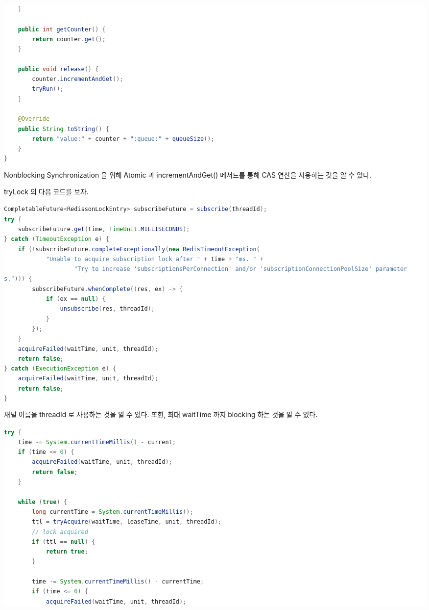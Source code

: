 ```java
    }

    public int getCounter() {
        return counter.get();
    }

    public void release() {
        counter.incrementAndGet();
        tryRun();
    }

    @Override
    public String toString() {
        return "value:" + counter + ":queue:" + queueSize();
    }
}
```

Nonblocking Synchronization 을 위해 Atomic 과 incrementAndGet() 메서드를 통해 CAS 연산을 사용하는 것을 알 수 있다.

tryLock 의 다음 코드를 보자.

```java
CompletableFuture<RedissonLockEntry> subscribeFuture = subscribe(threadId);
try {
    subscribeFuture.get(time, TimeUnit.MILLISECONDS);
} catch (TimeoutException e) {
    if (!subscribeFuture.completeExceptionally(new RedisTimeoutException(
            "Unable to acquire subscription lock after " + time + "ms. " +
                    "Try to increase 'subscriptionsPerConnection' and/or 'subscriptionConnectionPoolSize' parameters."))) {
        subscribeFuture.whenComplete((res, ex) -> {
            if (ex == null) {
                unsubscribe(res, threadId);
            }
        });
    }
    acquireFailed(waitTime, unit, threadId);
    return false;
} catch (ExecutionException e) {
    acquireFailed(waitTime, unit, threadId);
    return false;
}
```

채널 이름을 threadId 로 사용하는 것을 알 수 있다. 또한, 최대 waitTime 까지 blocking 하는 것을 알 수 있다.

```java
try {
    time -= System.currentTimeMillis() - current;
    if (time <= 0) {
        acquireFailed(waitTime, unit, threadId);
        return false;
    }
    
    while (true) {
        long currentTime = System.currentTimeMillis();
        ttl = tryAcquire(waitTime, leaseTime, unit, threadId);
        // lock acquired
        if (ttl == null) {
            return true;
        }
    
        time -= System.currentTimeMillis() - currentTime;
        if (time <= 0) {
            acquireFailed(waitTime, unit, threadId);
```